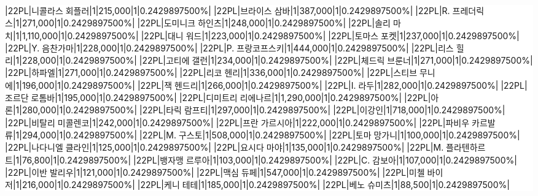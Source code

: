 |22PL|니콜라스 회플러|1|215,000|1|0.2429897500%|
|22PL|브라이스 삼바|1|387,000|1|0.2429897500%|
|22PL|R. 프레더릭스|1|271,000|1|0.2429897500%|
|22PL|도미니크 하인츠|1|248,000|1|0.2429897500%|
|22PL|솔리 마치|1|1,110,000|1|0.2429897500%|
|22PL|대니 워드|1|223,000|1|0.2429897500%|
|22PL|토마스 포켓|1|237,000|1|0.2429897500%|
|22PL|Y. 음찬가마|1|228,000|1|0.2429897500%|
|22PL|P. 프랑코프스키|1|444,000|1|0.2429897500%|
|22PL|리스 힐리|1|228,000|1|0.2429897500%|
|22PL|고티에 갤런|1|234,000|1|0.2429897500%|
|22PL|체드릭 브룬너|1|271,000|1|0.2429897500%|
|22PL|하파엘|1|271,000|1|0.2429897500%|
|22PL|리코 헨리|1|336,000|1|0.2429897500%|
|22PL|스티브 무니에|1|196,000|1|0.2429897500%|
|22PL|잭 헨드리|1|266,000|1|0.2429897500%|
|22PL|I. 라두|1|282,000|1|0.2429897500%|
|22PL|조르단 로톰바|1|195,000|1|0.2429897500%|
|22PL|디미트리 리에나르|1|1,290,000|1|0.2429897500%|
|22PL|아론|1|280,000|1|0.2429897500%|
|22PL|타릭 람프티|1|297,000|1|0.2429897500%|
|22PL|이강인|1|718,000|1|0.2429897500%|
|22PL|비탈리 미콜렌코|1|242,000|1|0.2429897500%|
|22PL|프란 가르시아|1|222,000|1|0.2429897500%|
|22PL|파비우 카르발류|1|294,000|1|0.2429897500%|
|22PL|M. 구스토|1|508,000|1|0.2429897500%|
|22PL|토마 망가니|1|100,000|1|0.2429897500%|
|22PL|나다니엘 클라인|1|125,000|1|0.2429897500%|
|22PL|요시다 마야|1|135,000|1|0.2429897500%|
|22PL|M. 플라텐하르트|1|76,800|1|0.2429897500%|
|22PL|뱅자맹 르루아|1|103,000|1|0.2429897500%|
|22PL|C. 감보아|1|107,000|1|0.2429897500%|
|22PL|이반 발리우|1|121,000|1|0.2429897500%|
|22PL|맥심 듀페|1|547,000|1|0.2429897500%|
|22PL|미첼 바이저|1|216,000|1|0.2429897500%|
|22PL|케니 테테|1|185,000|1|0.2429897500%|
|22PL|베노 슈미츠|1|88,500|1|0.2429897500%|